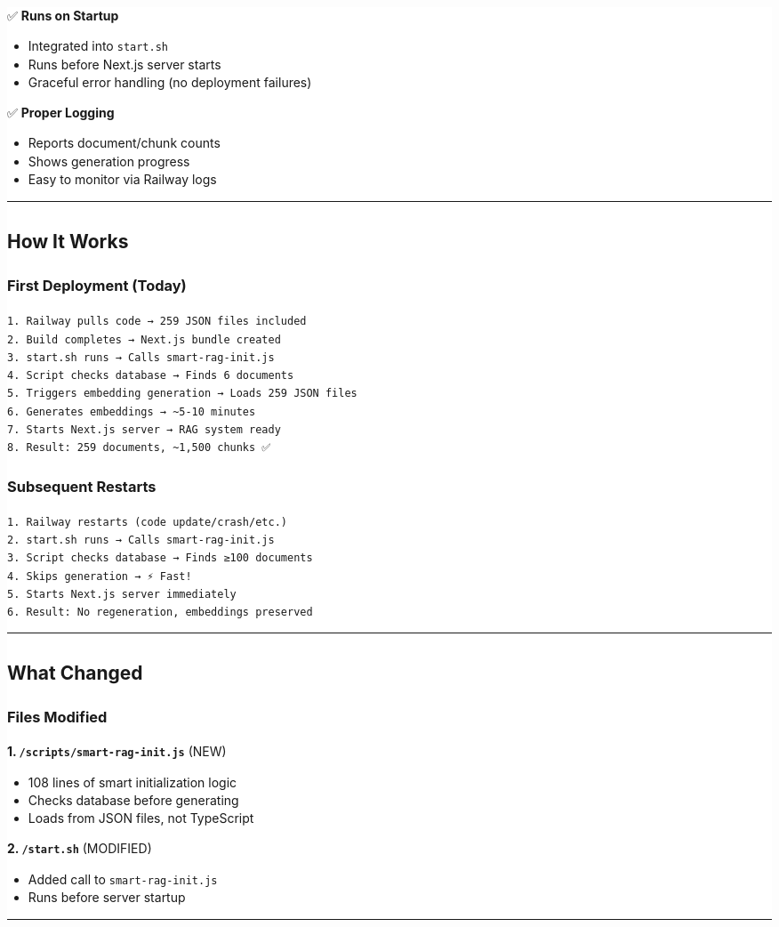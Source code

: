 ✅ **Runs on Startup**
- Integrated into `start.sh`
- Runs before Next.js server starts
- Graceful error handling (no deployment failures)

✅ **Proper Logging**
- Reports document/chunk counts
- Shows generation progress
- Easy to monitor via Railway logs

---

## How It Works

### First Deployment (Today)
```
1. Railway pulls code → 259 JSON files included
2. Build completes → Next.js bundle created
3. start.sh runs → Calls smart-rag-init.js
4. Script checks database → Finds 6 documents
5. Triggers embedding generation → Loads 259 JSON files
6. Generates embeddings → ~5-10 minutes
7. Starts Next.js server → RAG system ready
8. Result: 259 documents, ~1,500 chunks ✅
```

### Subsequent Restarts
```
1. Railway restarts (code update/crash/etc.)
2. start.sh runs → Calls smart-rag-init.js
3. Script checks database → Finds ≥100 documents
4. Skips generation → ⚡ Fast!
5. Starts Next.js server immediately
6. Result: No regeneration, embeddings preserved
```

---

## What Changed

### Files Modified

**1. `/scripts/smart-rag-init.js`** (NEW)
- 108 lines of smart initialization logic
- Checks database before generating
- Loads from JSON files, not TypeScript

**2. `/start.sh`** (MODIFIED)
- Added call to `smart-rag-init.js`
- Runs before server startup

---
